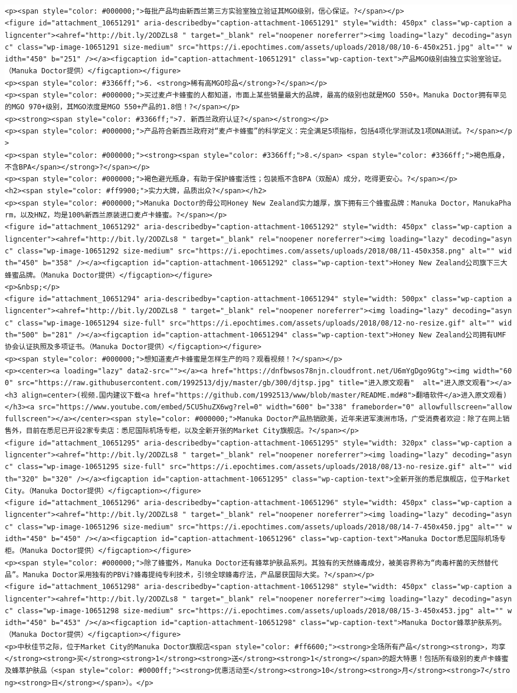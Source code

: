```
<p><span style="color: #000000;">每批产品均由新西兰第三方实验室独立验证其MGO级别，信心保证。?</span></p>
<figure id="attachment_10651291" aria-describedby="caption-attachment-10651291" style="width: 450px" class="wp-caption aligncenter"><ahref="http://bit.ly/2ODZLs8 " target="_blank" rel="noopener noreferrer"><img loading="lazy" decoding="async" class="wp-image-10651291 size-medium" src="https://i.epochtimes.com/assets/uploads/2018/08/10-6-450x251.jpg" alt="" width="450" b="251" /></a><figcaption id="caption-attachment-10651291" class="wp-caption-text">产品MGO级别由独立实验室验证。（Manuka Doctor提供）</figcaption></figure>
<p><span style="color: #3366ff;">6. <strong>稀有高MGO珍品</strong>?</span></p>
<p><span style="color: #000000;">买过麦卢卡蜂蜜的人都知道，市面上某些销量最大的品牌，最高的级别也就是MGO 550+。Manuka Doctor拥有罕见的MGO 970+级别，其MGO浓度是MGO 550+产品的1.8倍！?</span></p>
<p><strong><span style="color: #3366ff;">7. 新西兰政府认证?</span></strong></p>
<p><span style="color: #000000;">产品符合新西兰政府对“麦卢卡蜂蜜”的科学定义：完全满足5项指标，包括4项化学测试及1项DNA测试。?</span></p>
<p><span style="color: #000000;"><strong><span style="color: #3366ff;">8.</span> <span style="color: #3366ff;">褐色瓶身，不含BPA</span></strong>?</span></p>
<p><span style="color: #000000;">褐色避光瓶身，有助于保护蜂蜜活性；包装瓶不含BPA（双酚A）成分，吃得更安心。?</span></p>
<h2><span style="color: #ff9900;">实力大牌，品质出众?</span></h2>
<p><span style="color: #000000;">Manuka Doctor的母公司Honey New Zealand实力雄厚，旗下拥有三个蜂蜜品牌：Manuka Doctor，ManukaPharm，以及HNZ，均是100%新西兰原装进口麦卢卡蜂蜜。?</span></p>
<figure id="attachment_10651292" aria-describedby="caption-attachment-10651292" style="width: 450px" class="wp-caption aligncenter"><ahref="http://bit.ly/2ODZLs8 " target="_blank" rel="noopener noreferrer"><img loading="lazy" decoding="async" class="wp-image-10651292 size-medium" src="https://i.epochtimes.com/assets/uploads/2018/08/11-450x358.png" alt="" width="450" b="358" /></a><figcaption id="caption-attachment-10651292" class="wp-caption-text">Honey New Zealand公司旗下三大蜂蜜品牌。（Manuka Doctor提供）</figcaption></figure>
<p>&nbsp;</p>
<figure id="attachment_10651294" aria-describedby="caption-attachment-10651294" style="width: 500px" class="wp-caption aligncenter"><ahref="http://bit.ly/2ODZLs8 " target="_blank" rel="noopener noreferrer"><img loading="lazy" decoding="async" class="wp-image-10651294 size-full" src="https://i.epochtimes.com/assets/uploads/2018/08/12-no-resize.gif" alt="" width="500" b="281" /></a><figcaption id="caption-attachment-10651294" class="wp-caption-text">Honey New Zealand公司拥有UMF协会认证执照及多项证书。（Manuka Doctor提供）</figcaption></figure>
<p><span style="color: #000000;">想知道麦卢卡蜂蜜是怎样生产的吗？观看视频！?</span></p>
<p><center><a loading="lazy" data2-src=""></a><a href="https://dnfbwsos78njn.cloudfront.net/U6mYgDgo9Gtg"><img width="600" src="https://raw.githubusercontent.com/1992513/djy/master/gb/300/djtsp.jpg" title="进入原文观看"  alt="进入原文观看"></a><h3 align=center>(视频.国内建议下载<a href="https://github.com/1992513/www/blob/master/README.md#8">翻墙软件</a>进入原文观看)</h3><a src="https://www.youtube.com/embed/5CU5huZX6wg?rel=0" width="600" b="338" frameborder="0" allowfullscreen="allowfullscreen"></a></center><span style="color: #000000;">Manuka Doctor产品热销欧美，近年来进军澳洲市场，广受消费者欢迎：除了在网上销售外，目前在悉尼已开设2家专卖店：悉尼国际机场专柜，以及全新开张的Market City旗舰店。?</span></p>
<figure id="attachment_10651295" aria-describedby="caption-attachment-10651295" style="width: 320px" class="wp-caption aligncenter"><ahref="http://bit.ly/2ODZLs8 " target="_blank" rel="noopener noreferrer"><img loading="lazy" decoding="async" class="wp-image-10651295 size-full" src="https://i.epochtimes.com/assets/uploads/2018/08/13-no-resize.gif" alt="" width="320" b="320" /></a><figcaption id="caption-attachment-10651295" class="wp-caption-text">全新开张的悉尼旗舰店，位于Market City。（Manuka Doctor提供）</figcaption></figure>
<figure id="attachment_10651296" aria-describedby="caption-attachment-10651296" style="width: 450px" class="wp-caption aligncenter"><ahref="http://bit.ly/2ODZLs8 " target="_blank" rel="noopener noreferrer"><img loading="lazy" decoding="async" class="wp-image-10651296 size-medium" src="https://i.epochtimes.com/assets/uploads/2018/08/14-7-450x450.jpg" alt="" width="450" b="450" /></a><figcaption id="caption-attachment-10651296" class="wp-caption-text">Manuka Doctor悉尼国际机场专柜。（Manuka Doctor提供）</figcaption></figure>
<p><span style="color: #000000;">除了蜂蜜外，Manuka Doctor还有蜂萃护肤品系列。其独有的天然蜂毒成分，被美容界称为“肉毒杆菌的天然替代品”。Manuka Doctor采用独有的PBVi?蜂毒提纯专利技术，引领全球蜂毒疗法，产品屡获国际大奖。?</span></p>
<figure id="attachment_10651298" aria-describedby="caption-attachment-10651298" style="width: 450px" class="wp-caption aligncenter"><ahref="http://bit.ly/2ODZLs8 " target="_blank" rel="noopener noreferrer"><img loading="lazy" decoding="async" class="wp-image-10651298 size-medium" src="https://i.epochtimes.com/assets/uploads/2018/08/15-3-450x453.jpg" alt="" width="450" b="453" /></a><figcaption id="caption-attachment-10651298" class="wp-caption-text">Manuka Doctor蜂萃护肤系列。（Manuka Doctor提供）</figcaption></figure>
<p>中秋佳节之际，位于Market City的Manuka Doctor旗舰店<span style="color: #ff6600;"><strong>全场所有产品</strong><strong>，均享</strong><strong>买</strong><strong>1</strong><strong>送</strong><strong>1</strong></span>的超大特惠！包括所有级别的麦卢卡蜂蜜及蜂萃护肤品（<span style="color: #0000ff;"><strong>优惠活动至</strong><strong>10</strong><strong>月</strong><strong>7</strong><strong>日</strong></span>）。</p>
```